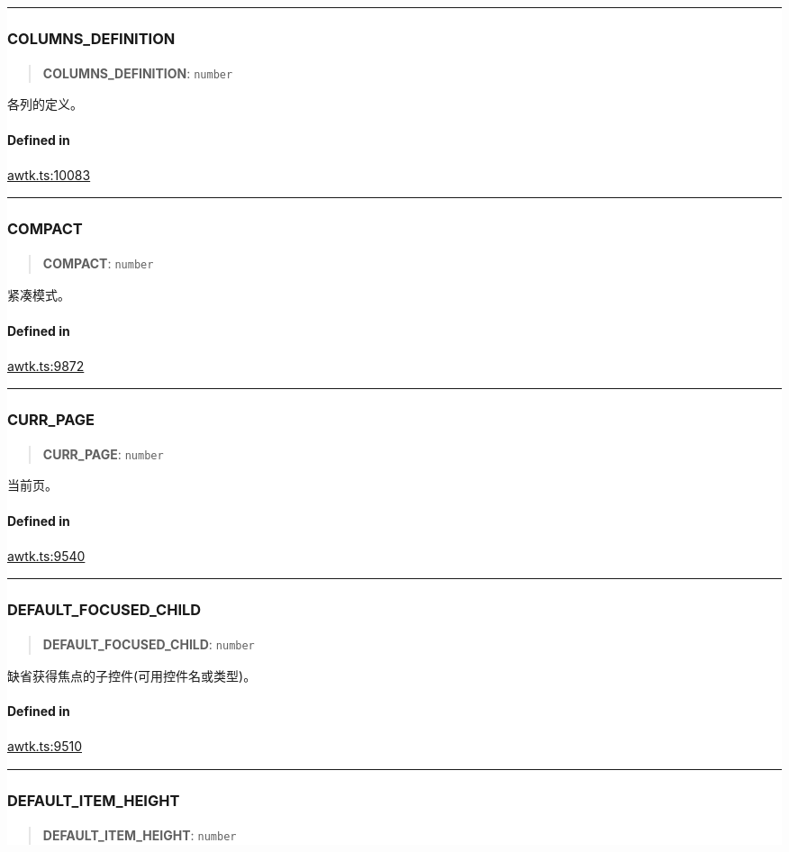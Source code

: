 ***

### COLUMNS\_DEFINITION

> **COLUMNS\_DEFINITION**: `number`

各列的定义。

#### Defined in

[awtk.ts:10083](https://github.com/zlgopen/awtk-binding/blob/1e0945ae06a2e3b3a4ad0ffa625288088a8ac5d4/tools/code_gen/js/output/awtk.ts#L10083)

***

### COMPACT

> **COMPACT**: `number`

紧凑模式。

#### Defined in

[awtk.ts:9872](https://github.com/zlgopen/awtk-binding/blob/1e0945ae06a2e3b3a4ad0ffa625288088a8ac5d4/tools/code_gen/js/output/awtk.ts#L9872)

***

### CURR\_PAGE

> **CURR\_PAGE**: `number`

当前页。

#### Defined in

[awtk.ts:9540](https://github.com/zlgopen/awtk-binding/blob/1e0945ae06a2e3b3a4ad0ffa625288088a8ac5d4/tools/code_gen/js/output/awtk.ts#L9540)

***

### DEFAULT\_FOCUSED\_CHILD

> **DEFAULT\_FOCUSED\_CHILD**: `number`

缺省获得焦点的子控件(可用控件名或类型)。

#### Defined in

[awtk.ts:9510](https://github.com/zlgopen/awtk-binding/blob/1e0945ae06a2e3b3a4ad0ffa625288088a8ac5d4/tools/code_gen/js/output/awtk.ts#L9510)

***

### DEFAULT\_ITEM\_HEIGHT

> **DEFAULT\_ITEM\_HEIGHT**: `number`
